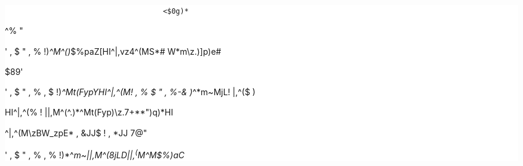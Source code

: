                                          <$0g)*

^%
 "

'
,
 $
 "
  ,
  %
   !)*^M^()*$%paZ[HI^|,vz4^(MS*#
                                  W*m\z.)]p)e#

$89'

'
,
 $
 "
  ,
  %
   ,
   $
    !)*^Mt(FypYHI^|,^(M!
                         ,
                          %
                           $
                           "
                            ,
                            %-&
                               )*^*m~MjL!
                                         |,^($
                                              )

HI^|,^(%
       !
        ||,M^($%~$^.)*^Mt(Fyp)\z.7+**")q)*HI

^|,^(M\zBW_zpE*
               ,
                &JJ$
                   !
                    ,
                    *JJ 7@"

'
,
 $
 "
  ,
  %
   ,
   %
    !)*^*m~||,M^($%)'C**&
                          8jLD||,^(M$^M$%)aC*
